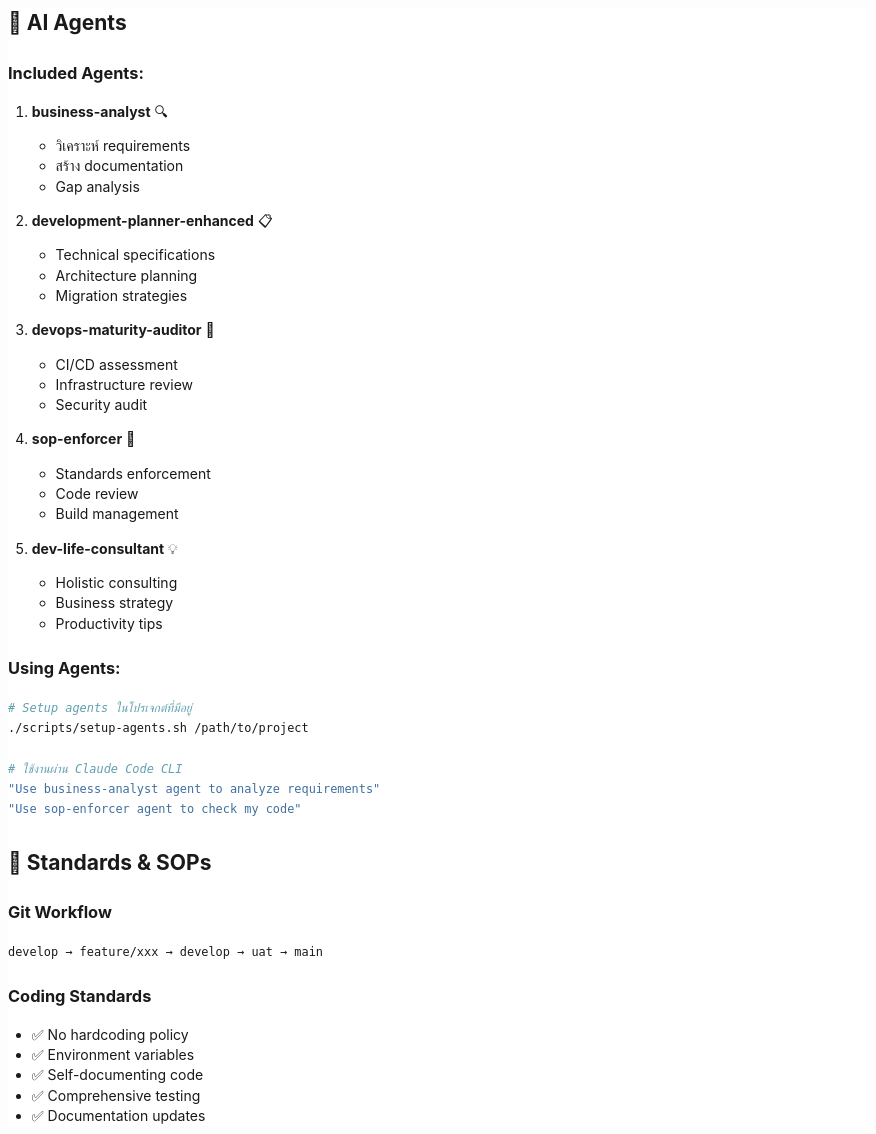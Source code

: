## 🤖 AI Agents

### Included Agents:

1. **business-analyst** 🔍
   - วิเคราะห์ requirements
   - สร้าง documentation
   - Gap analysis

2. **development-planner-enhanced** 📋
   - Technical specifications
   - Architecture planning
   - Migration strategies

3. **devops-maturity-auditor** 🔧
   - CI/CD assessment
   - Infrastructure review
   - Security audit

4. **sop-enforcer** 📏
   - Standards enforcement
   - Code review
   - Build management

5. **dev-life-consultant** 💡
   - Holistic consulting
   - Business strategy
   - Productivity tips

### Using Agents:
```bash
# Setup agents ในโปรเจกต์ที่มีอยู่
./scripts/setup-agents.sh /path/to/project

# ใช้งานผ่าน Claude Code CLI
"Use business-analyst agent to analyze requirements"
"Use sop-enforcer agent to check my code"
```

## 📝 Standards & SOPs

### Git Workflow
```
develop → feature/xxx → develop → uat → main
```

### Coding Standards
- ✅ No hardcoding policy
- ✅ Environment variables
- ✅ Self-documenting code
- ✅ Comprehensive testing
- ✅ Documentation updates
